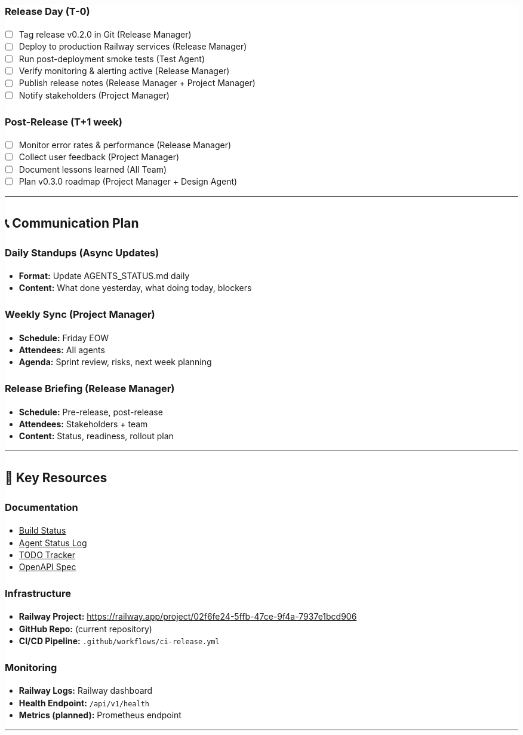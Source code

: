 ### Release Day (T-0)
- [ ] Tag release v0.2.0 in Git (Release Manager)
- [ ] Deploy to production Railway services (Release Manager)
- [ ] Run post-deployment smoke tests (Test Agent)
- [ ] Verify monitoring & alerting active (Release Manager)
- [ ] Publish release notes (Release Manager + Project Manager)
- [ ] Notify stakeholders (Project Manager)

### Post-Release (T+1 week)
- [ ] Monitor error rates & performance (Release Manager)
- [ ] Collect user feedback (Project Manager)
- [ ] Document lessons learned (All Team)
- [ ] Plan v0.3.0 roadmap (Project Manager + Design Agent)

---

## 📞 Communication Plan

### Daily Standups (Async Updates)
- **Format:** Update AGENTS_STATUS.md daily
- **Content:** What done yesterday, what doing today, blockers

### Weekly Sync (Project Manager)
- **Schedule:** Friday EOW
- **Attendees:** All agents
- **Agenda:** Sprint review, risks, next week planning

### Release Briefing (Release Manager)
- **Schedule:** Pre-release, post-release
- **Attendees:** Stakeholders + team
- **Content:** Status, readiness, rollout plan

---

## 🔗 Key Resources

### Documentation
- [Build Status](./BUILD_STATUS.md)
- [Agent Status Log](./AGENTS_STATUS.md)
- [TODO Tracker](./TODO.md)
- [OpenAPI Spec](../packages/contracts/openapi.yaml)

### Infrastructure
- **Railway Project:** https://railway.app/project/02f6fe24-5ffb-47ce-9f4a-7937e1bcd906
- **GitHub Repo:** (current repository)
- **CI/CD Pipeline:** `.github/workflows/ci-release.yml`

### Monitoring
- **Railway Logs:** Railway dashboard
- **Health Endpoint:** `/api/v1/health`
- **Metrics (planned):** Prometheus endpoint

---